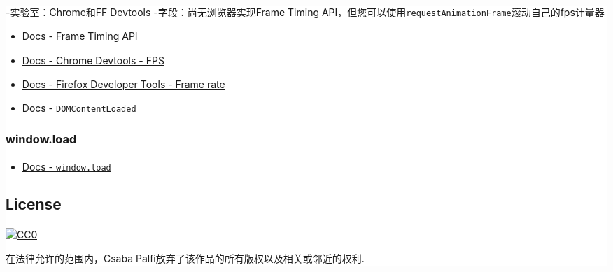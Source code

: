 -实验室：Chrome和FF Devtools
-字段：尚无浏览器实现Frame Timing API，但您可以使用`requestAnimationFrame`滚动自己的fps计量器
- [Docs - Frame Timing API](https://developer.mozilla.org/en-US/docs/Web/API/Frame_Timing_API)
- [Docs - Chrome Devtools - FPS](https://developers.google.com/web/tools/chrome-devtools/evaluate-performance/#analyze_frames_per_second)
- [Docs - Firefox Developer Tools - Frame rate](https://developer.mozilla.org/en-US/docs/Tools/Performance/Frame_rate)


- [Docs - `DOMContentLoaded`](https://developer.mozilla.org/en-US/docs/Web/Events/DOMContentLoaded)

### window.load

- [Docs - `window.load`](https://developer.mozilla.org/en-US/docs/Web/Events/load)

## License

[![CC0](http://mirrors.creativecommons.org/presskit/buttons/88x31/svg/cc-zero.svg)](https://creativecommons.org/publicdomain/zero/1.0/)

在法律允许的范围内，Csaba Palfi放弃了该作品的所有版权以及相关或邻近的权利.
